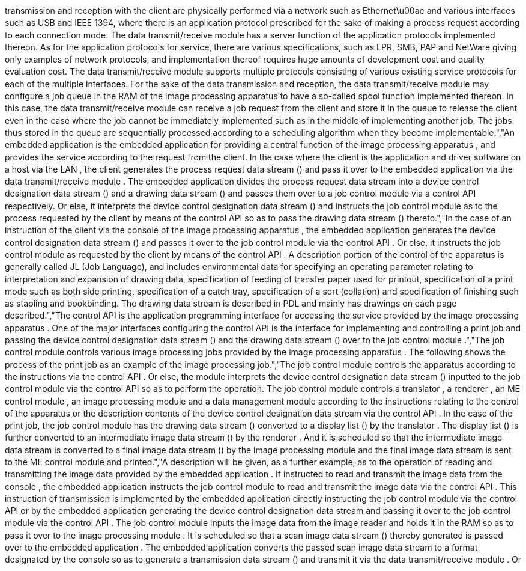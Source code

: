 transmission and reception with the client are physically performed via a network such as Ethernet\u00ae and various interfaces such as USB and IEEE 1394, where there is an application protocol prescribed for the sake of making a process request according to each connection mode. The data transmit\/receive module  has a server function of the application protocols implemented thereon. As for the application protocols for service, there are various specifications, such as LPR, SMB, PAP and NetWare giving only examples of network protocols, and implementation thereof requires huge amounts of development cost and quality evaluation cost. The data transmit\/receive module  supports multiple protocols consisting of various existing service protocols for each of the multiple interfaces. For the sake of the data transmission and reception, the data transmit\/receive module  may configure a job queue in the RAM  of the image processing apparatus  to have a so-called spool function implemented thereon. In this case, the data transmit\/receive module  can receive a job request from the client and store it in the queue to release the client even in the case where the job cannot be immediately implemented such as in the middle of implementing another job. The jobs thus stored in the queue are sequentially processed according to a scheduling algorithm when they become implementable.","An embedded application  is the embedded application for providing a central function of the image processing apparatus , and provides the service according to the request from the client. In the case where the client is the application and driver software on a host via the LAN , the client generates the process request data stream  () and pass it over to the embedded application  via the data transmit\/receive module . The embedded application  divides the process request data stream  into a device control designation data stream  () and a drawing data stream  () and passes them over to a job control module  via a control API  respectively. Or else, it interprets the device control designation data stream  () and instructs the job control module  as to the process requested by the client by means of the control API  so as to pass the drawing data stream  () thereto.","In the case of an instruction of the client via the console  of the image processing apparatus , the embedded application  generates the device control designation data stream  () and passes it over to the job control module  via the control API . Or else, it instructs the job control module  as requested by the client by means of the control API . A description portion of the control of the apparatus is generally called JL (Job Language), and includes environmental data for specifying an operating parameter relating to interpretation and expansion of drawing data, specification of feeding of transfer paper used for printout, specification of a print mode such as both side printing, specification of a catch tray, specification of a sort (collation) and specification of finishing such as stapling and bookbinding. The drawing data stream is described in PDL and mainly has drawings on each page described.","The control API  is the application programming interface for accessing the service provided by the image processing apparatus . One of the major interfaces configuring the control API  is the interface for implementing and controlling a print job and passing the device control designation data stream  () and the drawing data stream  () over to the job control module .","The job control module  controls various image processing jobs provided by the image processing apparatus . The following shows the process of the print job as an example of the image processing job.","The job control module  controls the apparatus according to the instructions via the control API . Or else, the module  interprets the device control designation data stream  () inputted to the job control module  via the control API  so as to perform the operation. The job control module  controls a translator , a renderer , an ME control module , an image processing module  and a data management module  according to the instructions relating to the control of the apparatus or the description contents of the device control designation data stream  via the control API . In the case of the print job, the job control module  has the drawing data stream  () converted to a display list  () by the translator . The display list  () is further converted to an intermediate image data stream  () by the renderer . And it is scheduled so that the intermediate image data stream  is converted to a final image data stream  () by the image processing module  and the final image data stream  is sent to the ME control module  and printed.","A description will be given, as a further example, as to the operation of reading and transmitting the image data provided by the embedded application . If instructed to read and transmit the image data from the console , the embedded application  instructs the job control module  to read and transmit the image data via the control API . This instruction of transmission is implemented by the embedded application  directly instructing the job control module  via the control API  or by the embedded application  generating the device control designation data stream  and passing it over to the job control module  via the control API . The job control module  inputs the image data from the image reader  and holds it in the RAM  so as to pass it over to the image processing module . It is scheduled so that a scan image data stream  () thereby generated is passed over to the embedded application . The embedded application  converts the passed scan image data stream  to a format designated by the console  so as to generate a transmission data stream  () and transmit it via the data transmit\/receive module . Or